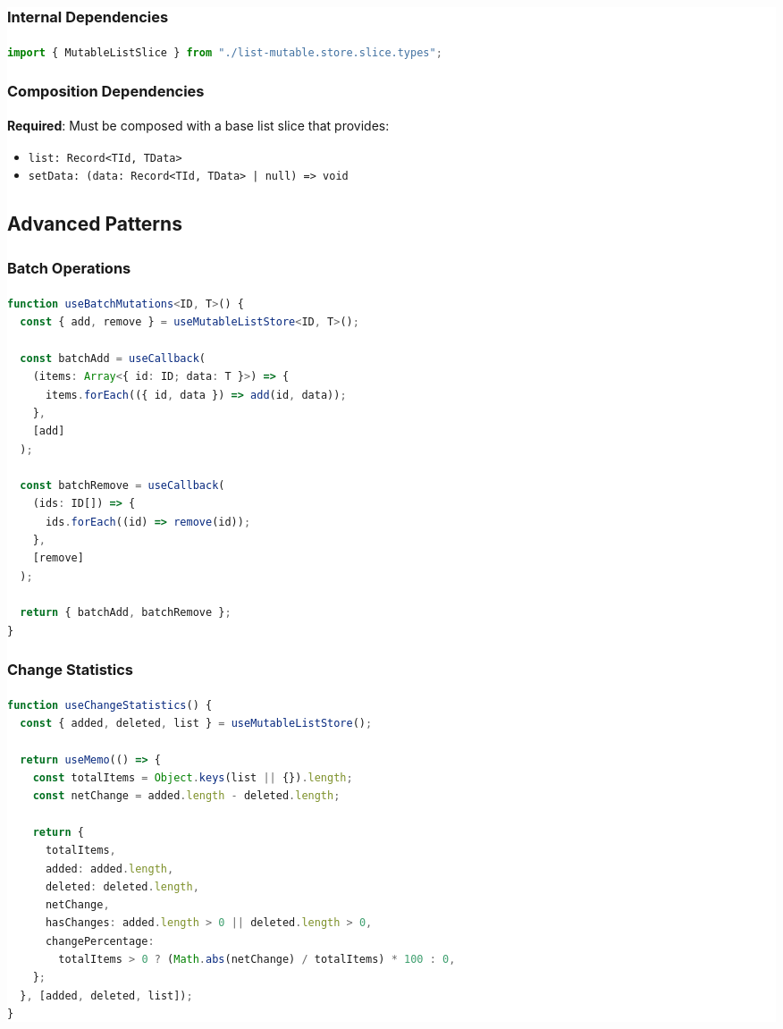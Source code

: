 ### Internal Dependencies

```ts
import { MutableListSlice } from "./list-mutable.store.slice.types";
```

### Composition Dependencies

**Required**: Must be composed with a base list slice that provides:

- `list: Record<TId, TData>`
- `setData: (data: Record<TId, TData> | null) => void`

## Advanced Patterns

### Batch Operations

```ts
function useBatchMutations<ID, T>() {
  const { add, remove } = useMutableListStore<ID, T>();

  const batchAdd = useCallback(
    (items: Array<{ id: ID; data: T }>) => {
      items.forEach(({ id, data }) => add(id, data));
    },
    [add]
  );

  const batchRemove = useCallback(
    (ids: ID[]) => {
      ids.forEach((id) => remove(id));
    },
    [remove]
  );

  return { batchAdd, batchRemove };
}
```

### Change Statistics

```ts
function useChangeStatistics() {
  const { added, deleted, list } = useMutableListStore();

  return useMemo(() => {
    const totalItems = Object.keys(list || {}).length;
    const netChange = added.length - deleted.length;

    return {
      totalItems,
      added: added.length,
      deleted: deleted.length,
      netChange,
      hasChanges: added.length > 0 || deleted.length > 0,
      changePercentage:
        totalItems > 0 ? (Math.abs(netChange) / totalItems) * 100 : 0,
    };
  }, [added, deleted, list]);
}
```

